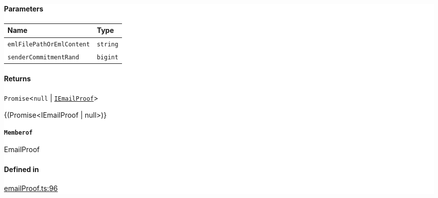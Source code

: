#### Parameters

| Name | Type |
| :------ | :------ |
| `emlFilePathOrEmlContent` | `string` |
| `senderCommitmentRand` | `bigint` |

#### Returns

`Promise`\<``null`` \| [`IEmailProof`](../interfaces/IEmailProof.md)\>

{(Promise<IEmailProof | null>)}

**`Memberof`**

EmailProof

#### Defined in

[emailProof.ts:96](https://github.com/jayden-sudo/elytro-wallet-lib/blob/86ed41b3b7e27b9de5339986244a72cb1f25e2cf/packages/zkemailproof/src/emailProof.ts#L96)
